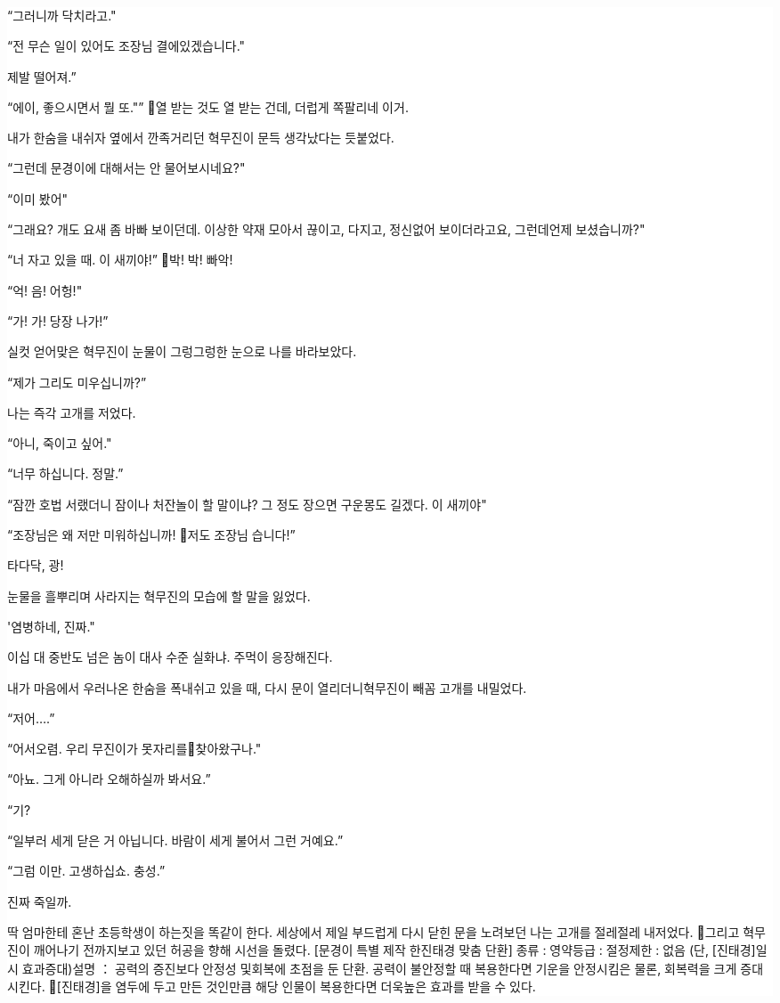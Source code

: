 “그러니까 닥치라고."

“전 무슨 일이 있어도 조장님 결에있겠습니다."

제발 떨어져.”

“에이, 좋으시면서 뭘 또."”
열 받는 것도 열 받는 건데, 더럽게 쪽팔리네 이거.

내가 한숨을 내쉬자 옆에서 깐족거리던 혁무진이 문득 생각났다는 듯붙었다.

“그런데 문경이에 대해서는 안 물어보시네요?"

“이미 봤어"

“그래요? 개도 요새 좀 바빠 보이던데. 이상한 약재 모아서 끊이고, 다지고, 정신없어 보이더라고요, 그런데언제 보셨습니까?"

“너 자고 있을 때. 이 새끼야!”
박! 박! 빠악!

“억! 음! 어헝!"

“가! 가! 당장 나가!”

실컷 얻어맞은 혁무진이 눈물이 그렁그렁한 눈으로 나를 바라보았다.

“제가 그리도 미우십니까?”

나는 즉각 고개를 저었다.

“아니, 죽이고 싶어."

“너무 하십니다. 정말.”

“잠깐 호법 서랬더니 잠이나 처잔놀이 할 말이냐? 그 정도 장으면 구운몽도 길겠다. 이 새끼야"

“조장님은 왜 저만 미워하십니까!
저도 조장님 습니다!”

타다닥, 광!

눈물을 흘뿌리며 사라지는 혁무진의 모습에 할 말을 잃었다.

'염병하네, 진짜."

이십 대 중반도 넘은 놈이 대사 수준 실화냐. 주먹이 응장해진다.

내가 마음에서 우러나온 한숨을 폭내쉬고 있을 때, 다시 문이 열리더니혁무진이 빼꼼 고개를 내밀었다.

“저어….”

“어서오렴. 우리 무진이가 못자리를찾아왔구나."

“아뇨. 그게 아니라 오해하실까 봐서요.”

“기?

“일부러 세게 닫은 거 아닙니다.
바람이 세게 불어서 그런 거예요.”

“그럼 이만. 고생하십쇼. 충성.”

진짜 죽일까.

딱 엄마한테 혼난 초등학생이 하는짓을 똑같이 한다. 세상에서 제일 부드럽게 다시 닫힌 문을 노려보던 나는 고개를 절레절레 내저었다.
그리고 혁무진이 깨어나기 전까지보고 있던 허공을 향해 시선을 돌렸다.
[문경이 특별 제작 한진태경 맞춤 단환]
종류 : 영약등급 : 절정제한 : 없음 (단, [진태경]일 시 효과증대)설명 ： 공력의 증진보다 안정성 및회복에 초점을 둔 단환. 공력이 불안정할 때 복용한다면 기운을 안정시킴은 물론, 회복력을 크게 증대시킨다.
[진태경]을 염두에 두고 만든 것인만큼 해당 인물이 복용한다면 더욱높은 효과를 받을 수 있다.
